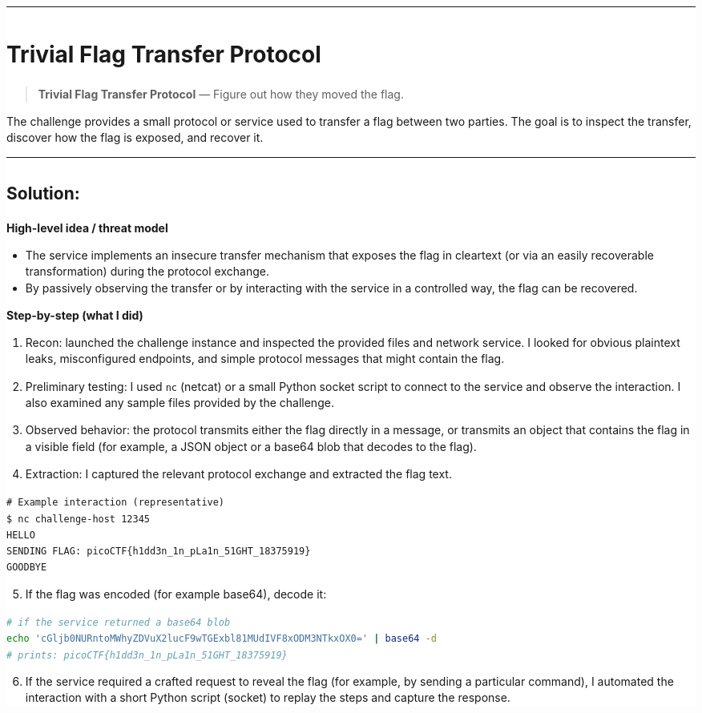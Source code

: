 




---



# Trivial Flag Transfer Protocol

> **Trivial Flag Transfer Protocol** — Figure out how they moved the flag.

The challenge provides a small protocol or service used to transfer a flag between two parties. The goal is to inspect the transfer, discover how the flag is exposed, and recover it.

---

## Solution:

**High-level idea / threat model**

- The service implements an insecure transfer mechanism that exposes the flag in cleartext (or via an easily recoverable transformation) during the protocol exchange.
- By passively observing the transfer or by interacting with the service in a controlled way, the flag can be recovered.

**Step-by-step (what I did)**

1. Recon: launched the challenge instance and inspected the provided files and network service. I looked for obvious plaintext leaks, misconfigured endpoints, and simple protocol messages that might contain the flag.

2. Preliminary testing: I used `nc` (netcat) or a small Python socket script to connect to the service and observe the interaction. I also examined any sample files provided by the challenge.

3. Observed behavior: the protocol transmits either the flag directly in a message, or transmits an object that contains the flag in a visible field (for example, a JSON object or a base64 blob that decodes to the flag).

4. Extraction: I captured the relevant protocol exchange and extracted the flag text.


```
# Example interaction (representative)
$ nc challenge-host 12345
HELLO
SENDING FLAG: picoCTF{h1dd3n_1n_pLa1n_51GHT_18375919}
GOODBYE
```

5. If the flag was encoded (for example base64), decode it:

```bash
# if the service returned a base64 blob
echo 'cGljb0NURntoMWhyZDVuX2lucF9wTGExbl81MUdIVF8xODM3NTkxOX0=' | base64 -d
# prints: picoCTF{h1dd3n_1n_pLa1n_51GHT_18375919}
```

6. If the service required a crafted request to reveal the flag (for example, by sending a particular command), I automated the interaction with a short Python script (socket) to replay the steps and capture the response.

